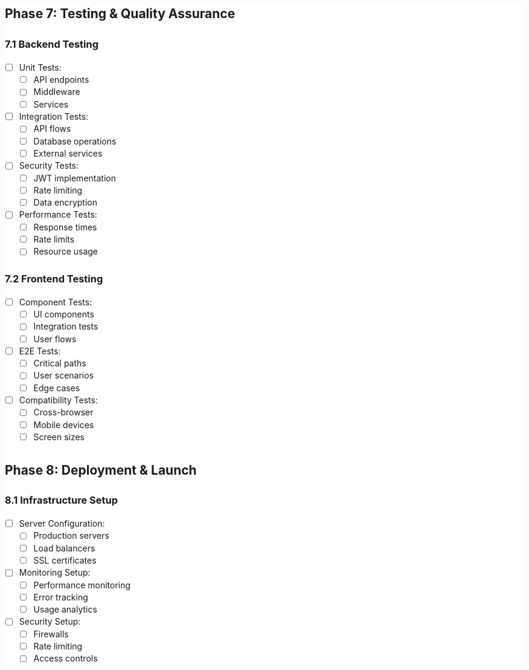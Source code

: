 ## Phase 7: Testing & Quality Assurance

### 7.1 Backend Testing

- [ ] Unit Tests:
  - [ ] API endpoints
  - [ ] Middleware
  - [ ] Services
- [ ] Integration Tests:
  - [ ] API flows
  - [ ] Database operations
  - [ ] External services
- [ ] Security Tests:
  - [ ] JWT implementation
  - [ ] Rate limiting
  - [ ] Data encryption
- [ ] Performance Tests:
  - [ ] Response times
  - [ ] Rate limits
  - [ ] Resource usage

### 7.2 Frontend Testing

- [ ] Component Tests:
  - [ ] UI components
  - [ ] Integration tests
  - [ ] User flows
- [ ] E2E Tests:
  - [ ] Critical paths
  - [ ] User scenarios
  - [ ] Edge cases
- [ ] Compatibility Tests:
  - [ ] Cross-browser
  - [ ] Mobile devices
  - [ ] Screen sizes

## Phase 8: Deployment & Launch

### 8.1 Infrastructure Setup

- [ ] Server Configuration:
  - [ ] Production servers
  - [ ] Load balancers
  - [ ] SSL certificates
- [ ] Monitoring Setup:
  - [ ] Performance monitoring
  - [ ] Error tracking
  - [ ] Usage analytics
- [ ] Security Setup:
  - [ ] Firewalls
  - [ ] Rate limiting
  - [ ] Access controls
